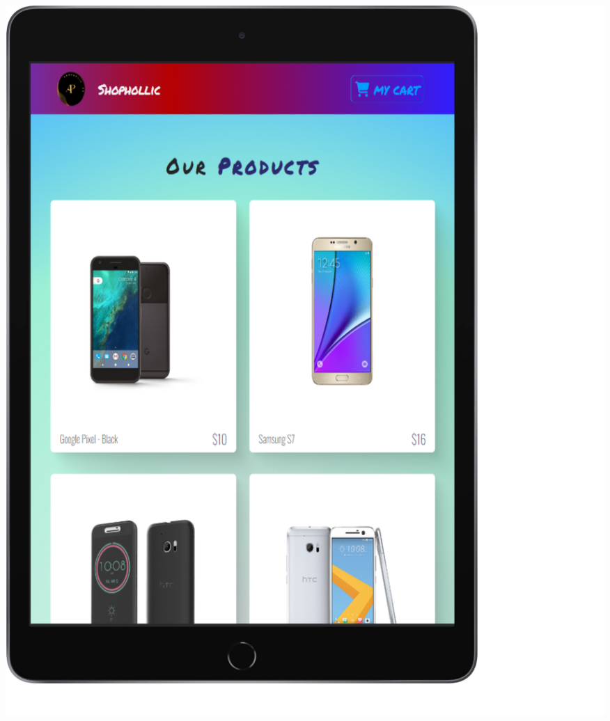   <img src="./documentation/app-mock/tablet-black.png" alt="logo" width="678px"  height="auto" />
</div>
<br>
<br>
<br> 
